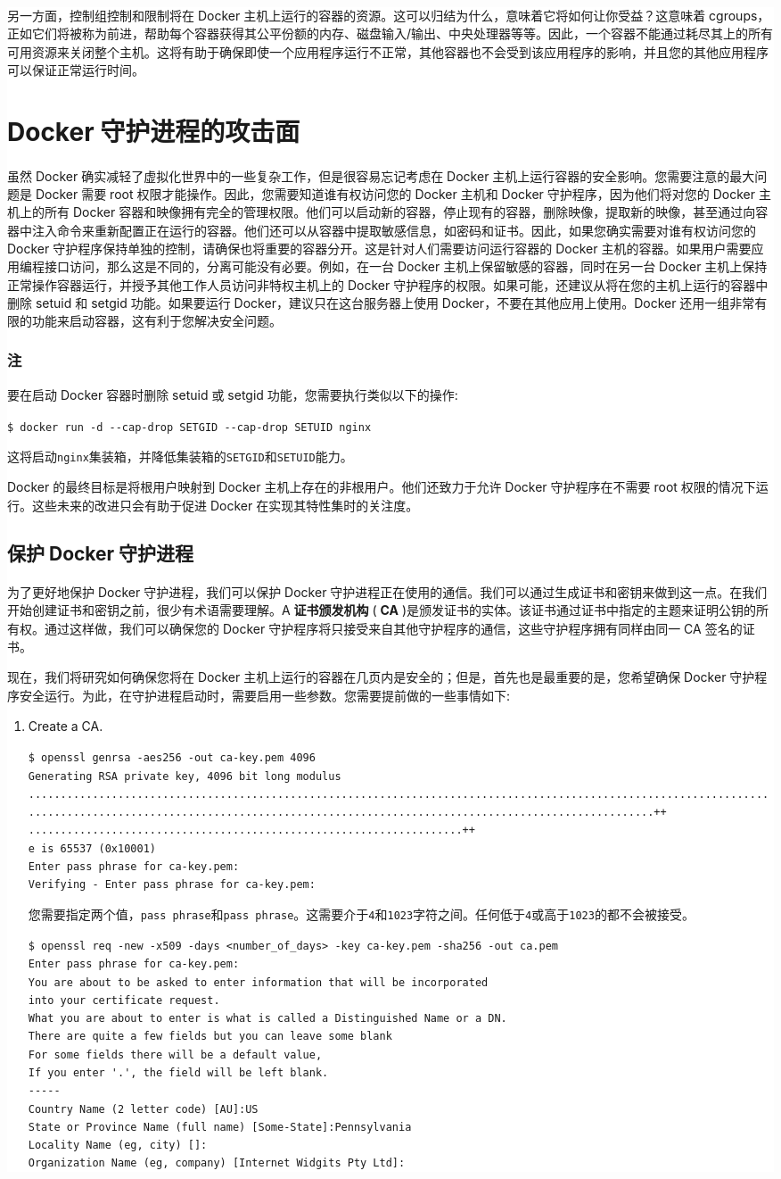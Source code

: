 另一方面，控制组控制和限制将在 Docker 主机上运行的容器的资源。这可以归结为什么，意味着它将如何让你受益？这意味着 cgroups，正如它们将被称为前进，帮助每个容器获得其公平份额的内存、磁盘输入/输出、中央处理器等等。因此，一个容器不能通过耗尽其上的所有可用资源来关闭整个主机。这将有助于确保即使一个应用程序运行不正常，其他容器也不会受到该应用程序的影响，并且您的其他应用程序可以保证正常运行时间。

# Docker 守护进程的攻击面

虽然 Docker 确实减轻了虚拟化世界中的一些复杂工作，但是很容易忘记考虑在 Docker 主机上运行容器的安全影响。您需要注意的最大问题是 Docker 需要 root 权限才能操作。因此，您需要知道谁有权访问您的 Docker 主机和 Docker 守护程序，因为他们将对您的 Docker 主机上的所有 Docker 容器和映像拥有完全的管理权限。他们可以启动新的容器，停止现有的容器，删除映像，提取新的映像，甚至通过向容器中注入命令来重新配置正在运行的容器。他们还可以从容器中提取敏感信息，如密码和证书。因此，如果您确实需要对谁有权访问您的 Docker 守护程序保持单独的控制，请确保也将重要的容器分开。这是针对人们需要访问运行容器的 Docker 主机的容器。如果用户需要应用编程接口访问，那么这是不同的，分离可能没有必要。例如，在一台 Docker 主机上保留敏感的容器，同时在另一台 Docker 主机上保持正常操作容器运行，并授予其他工作人员访问非特权主机上的 Docker 守护程序的权限。如果可能，还建议从将在您的主机上运行的容器中删除 setuid 和 setgid 功能。如果要运行 Docker，建议只在这台服务器上使用 Docker，不要在其他应用上使用。Docker 还用一组非常有限的功能来启动容器，这有利于您解决安全问题。

### 注

要在启动 Docker 容器时删除 setuid 或 setgid 功能，您需要执行类似以下的操作:

```
$ docker run -d --cap-drop SETGID --cap-drop SETUID nginx

```

这将启动`nginx`集装箱，并降低集装箱的`SETGID`和`SETUID`能力。

Docker 的最终目标是将根用户映射到 Docker 主机上存在的非根用户。他们还致力于允许 Docker 守护程序在不需要 root 权限的情况下运行。这些未来的改进只会有助于促进 Docker 在实现其特性集时的关注度。

## 保护 Docker 守护进程

为了更好地保护 Docker 守护进程，我们可以保护 Docker 守护进程正在使用的通信。我们可以通过生成证书和密钥来做到这一点。在我们开始创建证书和密钥之前，很少有术语需要理解。A **证书颁发机构** ( **CA** )是颁发证书的实体。该证书通过证书中指定的主题来证明公钥的所有权。通过这样做，我们可以确保您的 Docker 守护程序将只接受来自其他守护程序的通信，这些守护程序拥有同样由同一 CA 签名的证书。

现在，我们将研究如何确保您将在 Docker 主机上运行的容器在几页内是安全的；但是，首先也是最重要的是，您希望确保 Docker 守护程序安全运行。为此，在守护进程启动时，需要启用一些参数。您需要提前做的一些事情如下:

1.  Create a CA.

    ```
    $ openssl genrsa -aes256 -out ca-key.pem 4096
    Generating RSA private key, 4096 bit long modulus
    ......................................................................................................................................................................................................................++
    ....................................................................++
    e is 65537 (0x10001)
    Enter pass phrase for ca-key.pem:
    Verifying - Enter pass phrase for ca-key.pem:

    ```

    您需要指定两个值，`pass phrase`和`pass phrase`。这需要介于`4`和`1023`字符之间。任何低于`4`或高于`1023`的都不会被接受。

    ```
    $ openssl req -new -x509 -days <number_of_days> -key ca-key.pem -sha256 -out ca.pem
    Enter pass phrase for ca-key.pem:
    You are about to be asked to enter information that will be incorporated
    into your certificate request.
    What you are about to enter is what is called a Distinguished Name or a DN.
    There are quite a few fields but you can leave some blank
    For some fields there will be a default value,
    If you enter '.', the field will be left blank.
    -----
    Country Name (2 letter code) [AU]:US
    State or Province Name (full name) [Some-State]:Pennsylvania
    Locality Name (eg, city) []:
    Organization Name (eg, company) [Internet Widgits Pty Ltd]: